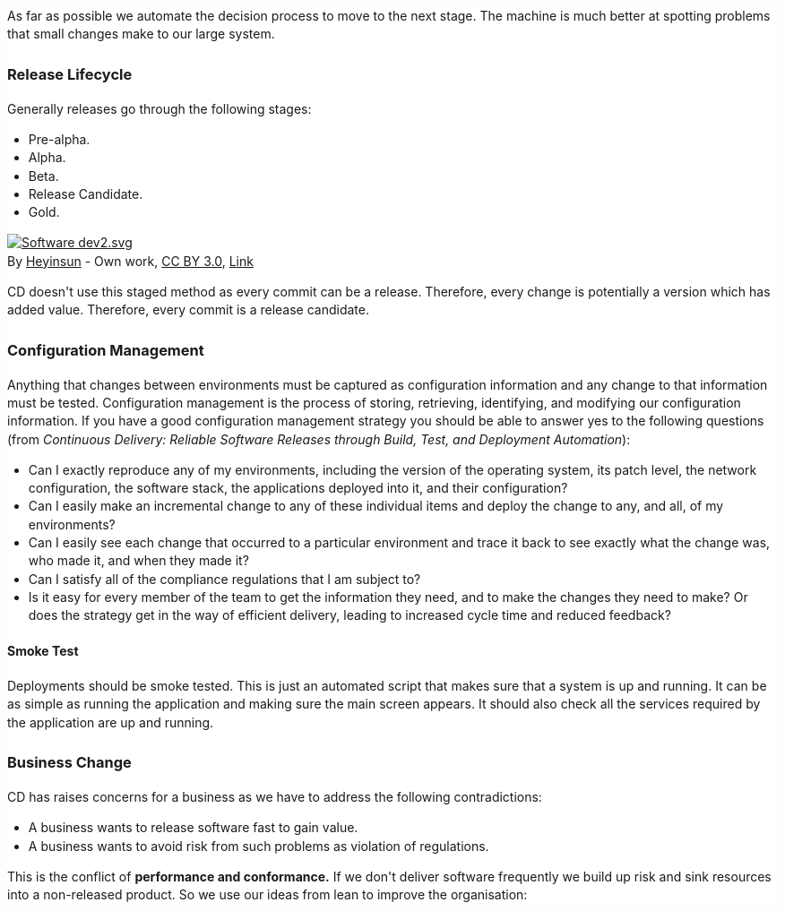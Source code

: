 As far as possible we automate the decision process to move to the next stage.  The machine is much better at spotting problems that small changes make to our large system.

### Release Lifecycle

Generally releases go through the following stages:

- Pre-alpha.
- Alpha.
- Beta.
- Release Candidate.
- Gold.

<p><a href="https://commons.wikimedia.org/wiki/File:Software_dev2.svg#/media/File:Software_dev2.svg"><img src="https://upload.wikimedia.org/wikipedia/commons/thumb/0/07/Software_dev2.svg/1200px-Software_dev2.svg.png" alt="Software dev2.svg"></a><br>By <a href="//commons.wikimedia.org/wiki/User:Heyinsun" title="User:Heyinsun">Heyinsun</a> - <span class="int-own-work" lang="en">Own work</span>, <a href="https://creativecommons.org/licenses/by/3.0" title="Creative Commons Attribution 3.0">CC BY 3.0</a>, <a href="https://commons.wikimedia.org/w/index.php?curid=6818861">Link</a></p>
CD doesn't use this staged method as every commit can be a release.  Therefore, every change is potentially a version which has added value.  Therefore, every commit is a release candidate.

### Configuration Management

Anything that changes between environments must be captured as configuration information and any change to that information must be tested.  Configuration management is the process of storing, retrieving, identifying, and modifying our configuration information.  If you have a good configuration management strategy you should be able to answer yes to the following questions (from *Continuous Delivery: Reliable Software Releases through Build, Test, and Deployment Automation*):

- Can I exactly reproduce any of my environments, including the version of the operating system, its patch level, the network configuration, the software stack, the applications deployed into it, and their configuration?
- Can I easily make an incremental change to any of these individual items and deploy the change to any, and all, of my environments?
- Can I easily see each change that occurred to a particular environment and trace it back to see exactly what the change was, who made it, and when they made it?
- Can I satisfy all of the compliance regulations that I am subject to?
- Is it easy for every member of the team to get the information they need, and to make the changes they need to make? Or does the strategy get in the way of efficient delivery, leading to increased cycle time and reduced feedback?

#### Smoke Test

Deployments should be smoke tested.  This is just an automated script that makes sure that a system is up and running.  It can be as simple as running the application and making sure the main screen appears.  It should also check all the services required by the application are up and running.

### Business Change

CD has raises concerns for a business as we have to address the following contradictions:

- A business wants to release software fast to gain value.
- A business wants to avoid risk from such problems as violation of regulations.

This is the conflict of **performance and conformance.**  If we don't deliver software frequently we build up risk and sink resources into a non-released product.  So we use our ideas from lean to improve the organisation:
